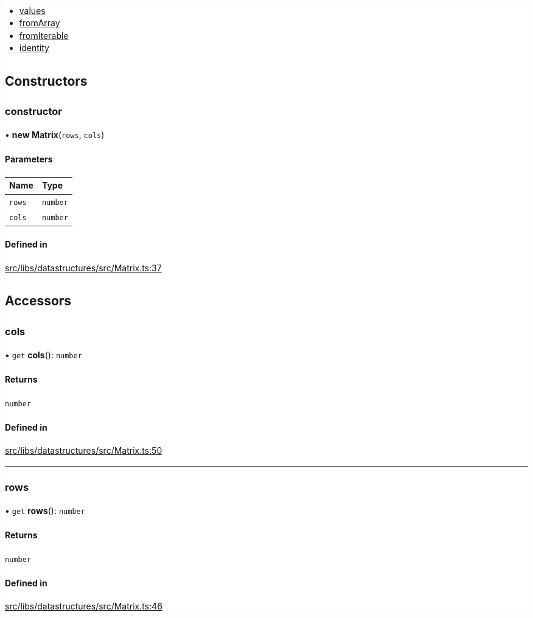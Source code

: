 - [values](Matrix.md#values)
- [fromArray](Matrix.md#fromarray)
- [fromIterable](Matrix.md#fromiterable)
- [identity](Matrix.md#identity)

## Constructors

### constructor

• **new Matrix**(`rows`, `cols`)

#### Parameters

| Name | Type |
| :------ | :------ |
| `rows` | `number` |
| `cols` | `number` |

#### Defined in

[src/libs/datastructures/src/Matrix.ts:37](https://github.com/bemoje/bemoje-node-util/blob/7e4c5ea/src/libs/datastructures/src/Matrix.ts#L37)

## Accessors

### cols

• `get` **cols**(): `number`

#### Returns

`number`

#### Defined in

[src/libs/datastructures/src/Matrix.ts:50](https://github.com/bemoje/bemoje-node-util/blob/7e4c5ea/src/libs/datastructures/src/Matrix.ts#L50)

___

### rows

• `get` **rows**(): `number`

#### Returns

`number`

#### Defined in

[src/libs/datastructures/src/Matrix.ts:46](https://github.com/bemoje/bemoje-node-util/blob/7e4c5ea/src/libs/datastructures/src/Matrix.ts#L46)

